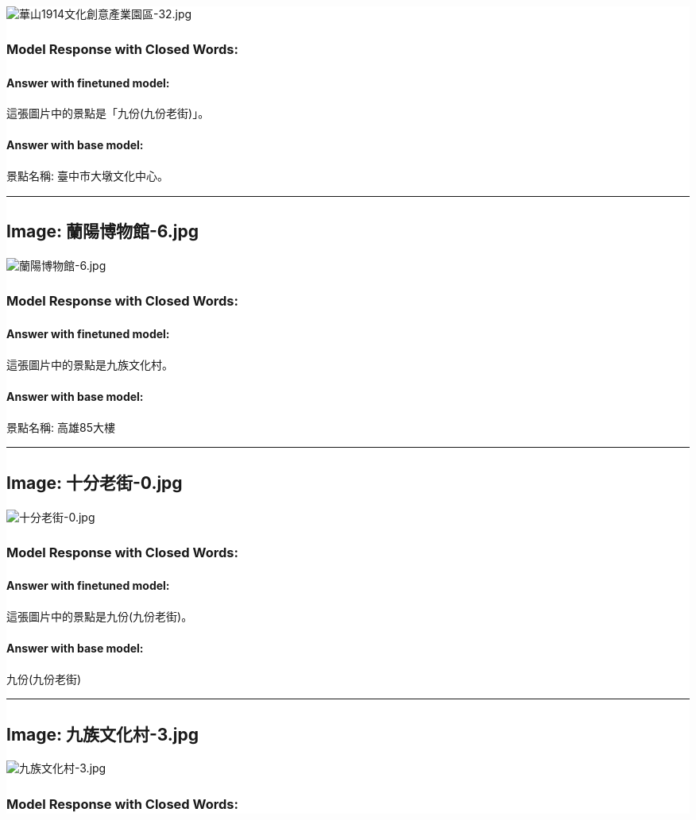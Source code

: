 ![華山1914文化創意產業園區-32.jpg](../images/華山1914文化創意產業園區-32.jpg)

### Model Response with Closed Words:

#### Answer with finetuned model:
這張圖片中的景點是「九份(九份老街)」。


#### Answer with base model:
景點名稱: 臺中市大墩文化中心。


---

## Image: 蘭陽博物館-6.jpg

![蘭陽博物館-6.jpg](../images/蘭陽博物館-6.jpg)

### Model Response with Closed Words:

#### Answer with finetuned model:
這張圖片中的景點是九族文化村。


#### Answer with base model:
景點名稱: 高雄85大樓


---

## Image: 十分老街-0.jpg

![十分老街-0.jpg](../images/十分老街-0.jpg)

### Model Response with Closed Words:

#### Answer with finetuned model:
這張圖片中的景點是九份(九份老街)。


#### Answer with base model:
九份(九份老街)


---

## Image: 九族文化村-3.jpg

![九族文化村-3.jpg](../images/九族文化村-3.jpg)

### Model Response with Closed Words:
